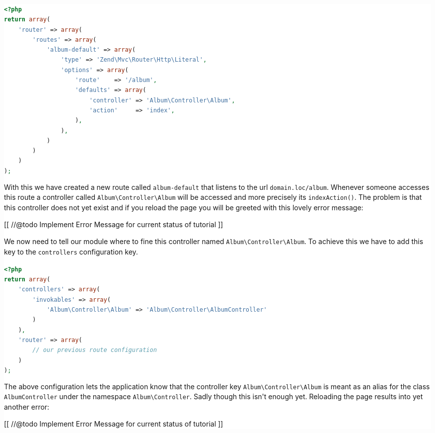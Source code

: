 ```php
<?php
return array(
    'router' => array(
        'routes' => array(
            'album-default' => array(
                'type' => 'Zend\Mvc\Router\Http\Literal',
                'options' => array(
                    'route'    => '/album',
                    'defaults' => array(
                        'controller' => 'Album\Controller\Album',
                        'action'     => 'index',
                    ),
                ),
            )
        )
    )
);
```

With this we have created a new route called `album-default` that listens to the url `domain.loc/album`. Whenever
someone accesses this route a controller called `Album\Controller\Album` will be accessed and more precisely its
`indexAction()`. The problem is that this controller does not yet exist and if you reload the page you will be greeted
with this lovely error message:

[[ //@todo Implement Error Message for current status of tutorial ]]

We now need to tell our module where to fine this controller named `Album\Controller\Album`. To achieve this we have
to add this key to the `controllers` configuration key.

```php
<?php
return array(
    'controllers' => array(
        'invokables' => array(
            'Album\Controller\Album' => 'Album\Controller\AlbumController'
        )
    ),
    'router' => array(
        // our previous route configuration
    )
);
```

The above configuration lets the application know that the controller key `Album\Controller\Album` is meant as an alias
for the class `AlbumController` under the namespace `Album\Controller`. Sadly though this isn't enough yet. Reloading
the page results into yet another error:

[[ //@todo Implement Error Message for current status of tutorial ]]
